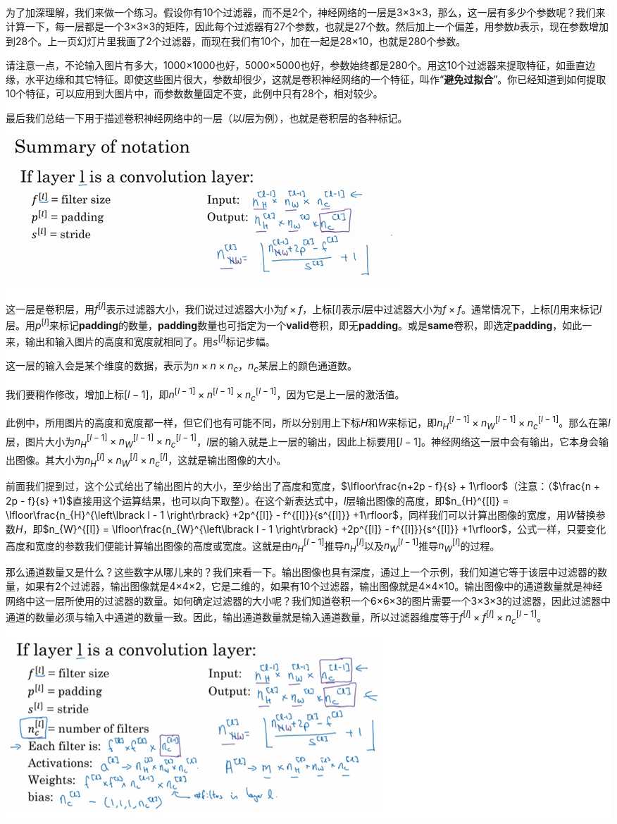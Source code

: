 为了加深理解，我们来做一个练习。假设你有10个过滤器，而不是2个，神经网络的一层是3×3×3，那么，这一层有多少个参数呢？我们来计算一下，每一层都是一个3×3×3的矩阵，因此每个过滤器有27个参数，也就是27个数。然后加上一个偏差，用参数$b$表示，现在参数增加到28个。上一页幻灯片里我画了2个过滤器，而现在我们有10个，加在一起是28×10，也就是280个参数。

请注意一点，不论输入图片有多大，1000×1000也好，5000×5000也好，参数始终都是280个。用这10个过滤器来提取特征，如垂直边缘，水平边缘和其它特征。即使这些图片很大，参数却很少，这就是卷积神经网络的一个特征，叫作“**避免过拟合**”。你已经知道到如何提取10个特征，可以应用到大图片中，而参数数量固定不变，此例中只有28个，相对较少。

最后我们总结一下用于描述卷积神经网络中的一层（以$l$层为例），也就是卷积层的各种标记。

![](../images/0582fe0191d4ffe37f29f0f8a8bdd69e.png)

这一层是卷积层，用$f^{[l]}$表示过滤器大小，我们说过过滤器大小为$f×f$，上标$\lbrack l\rbrack$表示$l$层中过滤器大小为$f×f$。通常情况下，上标$\lbrack l\rbrack$用来标记$l$层。用$p^{[l]}$来标记**padding**的数量，**padding**数量也可指定为一个**valid**卷积，即无**padding**。或是**same**卷积，即选定**padding**，如此一来，输出和输入图片的高度和宽度就相同了。用$s^{[l]}$标记步幅。

这一层的输入会是某个维度的数据，表示为$n \times n \times n_{c}$，$n_{c}$某层上的颜色通道数。

我们要稍作修改，增加上标$\lbrack l -1\rbrack$，即$n^{\left\lbrack l - 1 \right\rbrack} \times n^{\left\lbrack l -1 \right\rbrack} \times n_{c}^{\left\lbrack l - 1\right\rbrack}$，因为它是上一层的激活值。

此例中，所用图片的高度和宽度都一样，但它们也有可能不同，所以分别用上下标$H$和$W$来标记，即$n_{H}^{\left\lbrack l - 1 \right\rbrack} \times n_{W}^{\left\lbrack l - 1 \right\rbrack} \times n_{c}^{\left\lbrack l - 1\right\rbrack}$。那么在第$l$层，图片大小为$n_{H}^{\left\lbrack l - 1 \right\rbrack} \times n_{W}^{\left\lbrack l - 1  \right\rbrack} \times n_{c}^{\left\lbrack l - 1\right\rbrack}$，$l$层的输入就是上一层的输出，因此上标要用$\lbrack l - 1\rbrack$。神经网络这一层中会有输出，它本身会输出图像。其大小为$n_{H}^{[l]} \times n_{W}^{[l]} \times n_{c}^{[l]}$，这就是输出图像的大小。

前面我们提到过，这个公式给出了输出图片的大小，至少给出了高度和宽度，$\lfloor\frac{n+2p - f}{s} + 1\rfloor$（注意：（$\frac{n + 2p - f}{s} +1)$直接用这个运算结果，也可以向下取整）。在这个新表达式中，$l$层输出图像的高度，即$n_{H}^{[l]} = \lfloor\frac{n_{H}^{\left\lbrack l - 1 \right\rbrack} +2p^{[l]} - f^{[l]}}{s^{[l]}} +1\rfloor$，同样我们可以计算出图像的宽度，用$W$替换参数$H$，即$n_{W}^{[l]} = \lfloor\frac{n_{W}^{\left\lbrack l - 1 \right\rbrack} +2p^{[l]} - f^{[l]}}{s^{[l]}} +1\rfloor$，公式一样，只要变化高度和宽度的参数我们便能计算输出图像的高度或宽度。这就是由$n_{H}^{\left\lbrack l - 1 \right\rbrack}$推导$n_{H}^{[l]}$以及$n_{W}^{\left\lbrack l - 1\right\rbrack}$推导$n_{W}^{[l]}$的过程。

那么通道数量又是什么？这些数字从哪儿来的？我们来看一下。输出图像也具有深度，通过上一个示例，我们知道它等于该层中过滤器的数量，如果有2个过滤器，输出图像就是4×4×2，它是二维的，如果有10个过滤器，输出图像就是4×4×10。输出图像中的通道数量就是神经网络中这一层所使用的过滤器的数量。如何确定过滤器的大小呢？我们知道卷积一个6×6×3的图片需要一个3×3×3的过滤器，因此过滤器中通道的数量必须与输入中通道的数量一致。因此，输出通道数量就是输入通道数量，所以过滤器维度等于$f^{[l]} \times f^{[l]} \times n_{c}^{\left\lbrack l - 1 \right\rbrack}$。

![](../images/53d04d8ee616c7468e5b92da95c0e22b.png)
